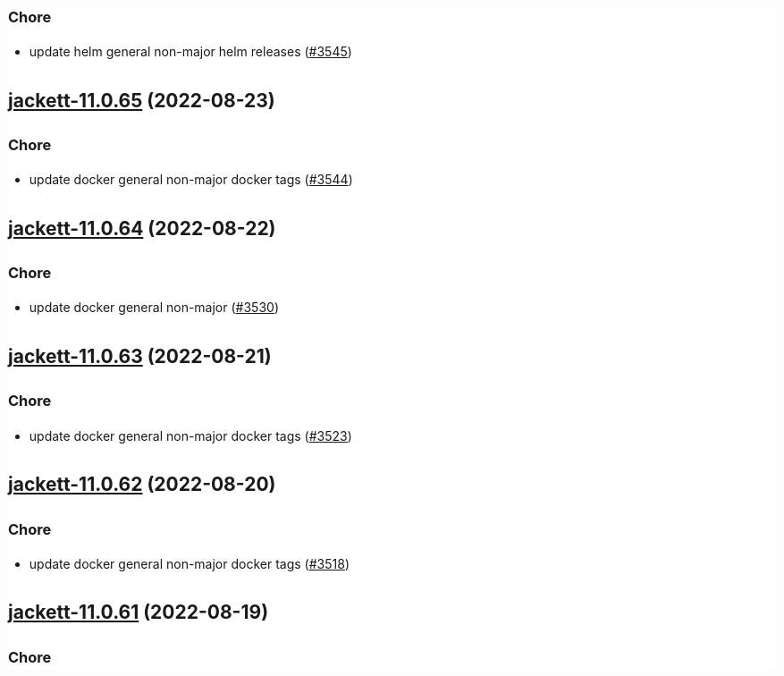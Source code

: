 ### Chore

- update helm general non-major helm releases ([#3545](https://github.com/truecharts/charts/issues/3545))




## [jackett-11.0.65](https://github.com/truecharts/charts/compare/jackett-11.0.64...jackett-11.0.65) (2022-08-23)

### Chore

- update docker general non-major docker tags ([#3544](https://github.com/truecharts/charts/issues/3544))




## [jackett-11.0.64](https://github.com/truecharts/charts/compare/jackett-11.0.63...jackett-11.0.64) (2022-08-22)

### Chore

- update docker general non-major ([#3530](https://github.com/truecharts/charts/issues/3530))




## [jackett-11.0.63](https://github.com/truecharts/charts/compare/jackett-11.0.62...jackett-11.0.63) (2022-08-21)

### Chore

- update docker general non-major docker tags ([#3523](https://github.com/truecharts/charts/issues/3523))




## [jackett-11.0.62](https://github.com/truecharts/charts/compare/jackett-11.0.61...jackett-11.0.62) (2022-08-20)

### Chore

- update docker general non-major docker tags ([#3518](https://github.com/truecharts/charts/issues/3518))




## [jackett-11.0.61](https://github.com/truecharts/charts/compare/jackett-11.0.60...jackett-11.0.61) (2022-08-19)

### Chore
